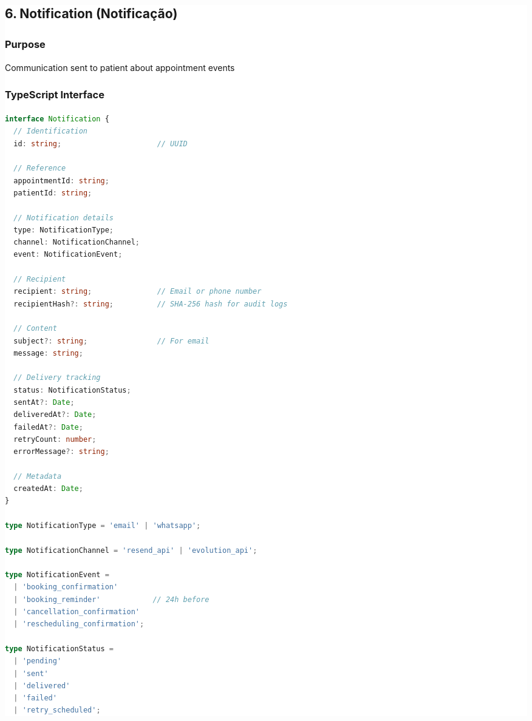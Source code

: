
## 6. Notification (Notificação)

### Purpose
Communication sent to patient about appointment events

### TypeScript Interface
```typescript
interface Notification {
  // Identification
  id: string;                      // UUID

  // Reference
  appointmentId: string;
  patientId: string;

  // Notification details
  type: NotificationType;
  channel: NotificationChannel;
  event: NotificationEvent;

  // Recipient
  recipient: string;               // Email or phone number
  recipientHash?: string;          // SHA-256 hash for audit logs

  // Content
  subject?: string;                // For email
  message: string;

  // Delivery tracking
  status: NotificationStatus;
  sentAt?: Date;
  deliveredAt?: Date;
  failedAt?: Date;
  retryCount: number;
  errorMessage?: string;

  // Metadata
  createdAt: Date;
}

type NotificationType = 'email' | 'whatsapp';

type NotificationChannel = 'resend_api' | 'evolution_api';

type NotificationEvent =
  | 'booking_confirmation'
  | 'booking_reminder'            // 24h before
  | 'cancellation_confirmation'
  | 'rescheduling_confirmation';

type NotificationStatus =
  | 'pending'
  | 'sent'
  | 'delivered'
  | 'failed'
  | 'retry_scheduled';
```

